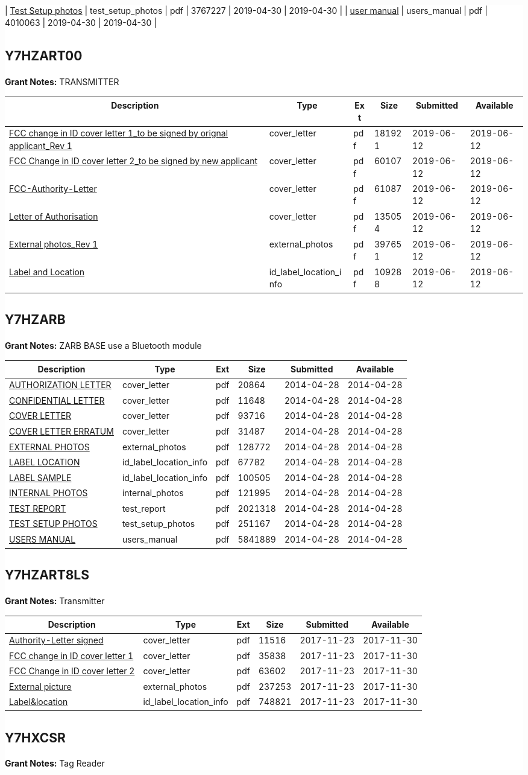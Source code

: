 | [Test Setup photos](Y7HXCMW/d1ddf7a067ece4bc3c92d80375f3efd0/4259045.pdf) | test_setup_photos | pdf | 3767227 | 2019-04-30 | 2019-04-30 |
| [user manual](Y7HXCMW/d1ddf7a067ece4bc3c92d80375f3efd0/4259046.pdf) | users_manual | pdf | 4010063 | 2019-04-30 | 2019-04-30 |
## Y7HZART00
**Grant Notes:** TRANSMITTER

| Description | Type | Ext | Size | Submitted | Available |
| ----------- | ---- | --- | ---- | --------- | --------- |
| [FCC change in ID cover letter 1_to be signed by orignal applicant_Rev 1](Y7HZART00/28c3dedd90e240463ce784cc4a4b1082/4314333.pdf) | cover_letter | pdf | 181921 | 2019-06-12 | 2019-06-12 |
| [FCC Change in ID cover letter 2_to be signed by new applicant](Y7HZART00/28c3dedd90e240463ce784cc4a4b1082/4314334.pdf) | cover_letter | pdf | 60107 | 2019-06-12 | 2019-06-12 |
| [FCC-Authority-Letter](Y7HZART00/28c3dedd90e240463ce784cc4a4b1082/4314335.pdf) | cover_letter | pdf | 61087 | 2019-06-12 | 2019-06-12 |
| [Letter of Authorisation](Y7HZART00/28c3dedd90e240463ce784cc4a4b1082/4236411.pdf) | cover_letter | pdf | 135054 | 2019-06-12 | 2019-06-12 |
| [External photos_Rev 1](Y7HZART00/28c3dedd90e240463ce784cc4a4b1082/4314337.pdf) | external_photos | pdf | 397651 | 2019-06-12 | 2019-06-12 |
| [Label and Location](Y7HZART00/28c3dedd90e240463ce784cc4a4b1082/4314338.pdf) | id_label_location_info | pdf | 109288 | 2019-06-12 | 2019-06-12 |
## Y7HZARB
**Grant Notes:** ZARB BASE use a Bluetooth module

| Description | Type | Ext | Size | Submitted | Available |
| ----------- | ---- | --- | ---- | --------- | --------- |
| [AUTHORIZATION LETTER](Y7HZARB/f74bd0279e3279c50fcf2dbb157965e0/2253186.pdf) | cover_letter | pdf | 20864 | 2014-04-28 | 2014-04-28 |
| [CONFIDENTIAL LETTER](Y7HZARB/f74bd0279e3279c50fcf2dbb157965e0/2253187.pdf) | cover_letter | pdf | 11648 | 2014-04-28 | 2014-04-28 |
| [COVER LETTER](Y7HZARB/f74bd0279e3279c50fcf2dbb157965e0/2253188.pdf) | cover_letter | pdf | 93716 | 2014-04-28 | 2014-04-28 |
| [COVER LETTER ERRATUM](Y7HZARB/f74bd0279e3279c50fcf2dbb157965e0/2253189.pdf) | cover_letter | pdf | 31487 | 2014-04-28 | 2014-04-28 |
| [EXTERNAL PHOTOS](Y7HZARB/f74bd0279e3279c50fcf2dbb157965e0/2253190.pdf) | external_photos | pdf | 128772 | 2014-04-28 | 2014-04-28 |
| [LABEL LOCATION](Y7HZARB/f74bd0279e3279c50fcf2dbb157965e0/2253192.pdf) | id_label_location_info | pdf | 67782 | 2014-04-28 | 2014-04-28 |
| [LABEL SAMPLE](Y7HZARB/f74bd0279e3279c50fcf2dbb157965e0/2253193.pdf) | id_label_location_info | pdf | 100505 | 2014-04-28 | 2014-04-28 |
| [INTERNAL PHOTOS](Y7HZARB/f74bd0279e3279c50fcf2dbb157965e0/2253191.pdf) | internal_photos | pdf | 121995 | 2014-04-28 | 2014-04-28 |
| [TEST REPORT](Y7HZARB/f74bd0279e3279c50fcf2dbb157965e0/2253194.pdf) | test_report | pdf | 2021318 | 2014-04-28 | 2014-04-28 |
| [TEST SETUP PHOTOS](Y7HZARB/f74bd0279e3279c50fcf2dbb157965e0/2253195.pdf) | test_setup_photos | pdf | 251167 | 2014-04-28 | 2014-04-28 |
| [USERS MANUAL](Y7HZARB/f74bd0279e3279c50fcf2dbb157965e0/2253196.pdf) | users_manual | pdf | 5841889 | 2014-04-28 | 2014-04-28 |
## Y7HZART8LS
**Grant Notes:** Transmitter

| Description | Type | Ext | Size | Submitted | Available |
| ----------- | ---- | --- | ---- | --------- | --------- |
| [Authority-Letter signed](Y7HZART8LS/80a31edd004b282b2b5d97212d03ea4a/3651197.pdf) | cover_letter | pdf | 11516 | 2017-11-23 | 2017-11-30 |
| [FCC change in ID cover letter 1](Y7HZART8LS/80a31edd004b282b2b5d97212d03ea4a/3651198.pdf) | cover_letter | pdf | 35838 | 2017-11-23 | 2017-11-30 |
| [FCC Change in ID cover letter 2](Y7HZART8LS/80a31edd004b282b2b5d97212d03ea4a/3651199.pdf) | cover_letter | pdf | 63602 | 2017-11-23 | 2017-11-30 |
| [External picture](Y7HZART8LS/80a31edd004b282b2b5d97212d03ea4a/3651200.pdf) | external_photos | pdf | 237253 | 2017-11-23 | 2017-11-30 |
| [Label&location](Y7HZART8LS/80a31edd004b282b2b5d97212d03ea4a/3651202.pdf) | id_label_location_info | pdf | 748821 | 2017-11-23 | 2017-11-30 |
## Y7HXCSR
**Grant Notes:** Tag Reader
